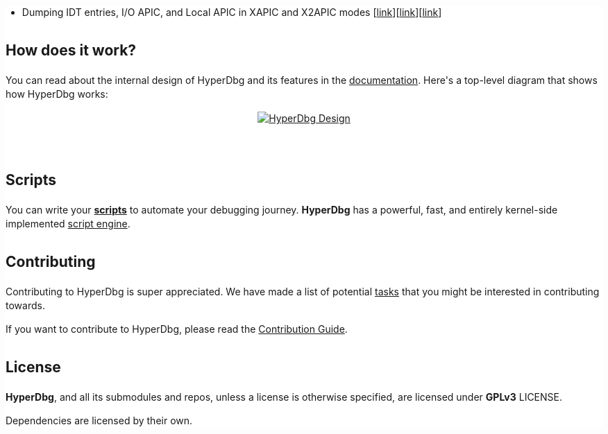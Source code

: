 * Dumping IDT entries, I/O APIC, and Local APIC in XAPIC and X2APIC modes [<a href="https://docs.hyperdbg.org/commands/extension-commands/idt" target="_blank">link</a>][<a href="https://docs.hyperdbg.org/commands/extension-commands/ioapic" target="_blank">link</a>][<a href="https://docs.hyperdbg.org/commands/extension-commands/apic" target="_blank">link</a>]

## How does it work?

You can read about the internal design of HyperDbg and its features in the [documentation](https://docs.hyperdbg.org/design). Here's a top-level diagram that shows how HyperDbg works:
</br>

<p align="center"><a href="https://hyperdbg.org/"><img align="center" width="70%" height="100%" src="https://raw.githubusercontent.com/HyperDbg/graphics/master/Diagrams/Diagram-hq-v1/Diagram_v1.jpg" alt="HyperDbg Design"></a></br>
</p>
</br>

## Scripts
You can write your **[scripts](https://github.com/HyperDbg/scripts)** to automate your debugging journey. **HyperDbg** has a powerful, fast, and entirely kernel-side implemented [script engine](https://docs.hyperdbg.org/commands/scripting-language).

## Contributing
Contributing to HyperDbg is super appreciated. We have made a list of potential [tasks](https://github.com/HyperDbg/HyperDbg/blob/master/CONTRIBUTING.md#things-to-work-on) that you might be interested in contributing towards.

If you want to contribute to HyperDbg, please read the [Contribution Guide](https://github.com/HyperDbg/HyperDbg/blob/master/CONTRIBUTING.md).


## License
**HyperDbg**, and all its submodules and repos, unless a license is otherwise specified, are licensed under **GPLv3** LICENSE.

Dependencies are licensed by their own.
